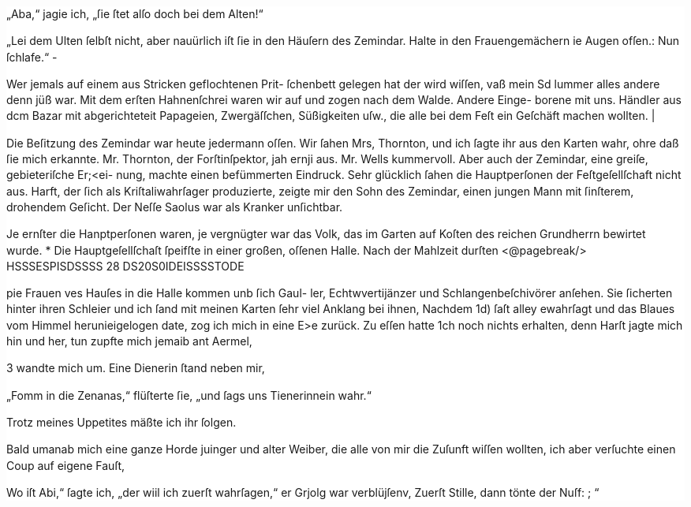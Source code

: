 „Aba,“ jagie ich, „ſie ſtet alſo doch bei dem Alten!“

„Lei dem Ulten ſelbſt nicht, aber nauürlich iſt ſie in den
Häuſern des Zemindar. Halte in den Frauengemächern
ie Augen ofſen.: Nun ſchlafe.“ -

Wer jemals auf einem aus Stricken geflochtenen Prit-
ſchenbett gelegen hat der wird wiſſen, vaß mein Sd lummer
alles andere denn jüß war. Mit dem erſten Hahnenſchrei
waren wir auf und zogen nach dem Walde. Andere Einge-
borene mit uns. Händler aus dcm Bazar mit abgerichteteit
Papageien, Zwergäſſchen, Süßigkeiten uſw., die alle bei
dem Feſt ein Geſchäft machen wollten. |

Die Beſitzung des Zemindar war heute jedermann
oſſen. Wir ſahen Mrs, Thornton, und ich ſagte ihr aus den
Karten wahr, ohre daß ſie mich erkannte. Mr. Thornton,
der Forſtinſpektor, jah ernji aus. Mr. Wells kummervoll.
Aber auch der Zemindar, eine greiſe, gebieteriſche Er;<ei-
nung, machte einen befümmerten Eindruck. Sehr glücklich
ſahen die Hauptperſonen der Feſtgeſellſchaft nicht aus. Harft,
der ſich als Kriſtaliwahrſager produzierte, zeigte mir den
Sohn des Zemindar, einen jungen Mann mit ſinſterem,
drohendem Geſicht. Der Neſſe Saolus war als Kranker
unſichtbar.

Je ernſter die Hanptperſonen waren, je vergnügter
war das Volk, das im Garten auf Koſten des reichen
Grundherrn bewirtet wurde. * Die Hauptgeſellſchaſt ſpeifſte
in einer großen, oſſenen Halle. Nach der Mahlzeit durſten
<@pagebreak/>
HSSSESPISDSSSS 28 DS20S0IDEISSSSTODE

pie Frauen ves Hauſes in die Halle kommen unb ſich Gaul-
ler, Echtwvertijänzer und Schlangenbeſchivörer anſehen. Sie
ſicherten hinter ihren Schleier und ich ſand mit meinen
Karten ſehr viel Anklang bei ihnen, Nachdem 1d) ſaſt alley
ewahrſagt und das Blaues vom Himmel herunieigelogen
date, zog ich mich in eine E>e zurück. Zu eſſen hatte 1ch
noch nichts erhalten, denn Harſt jagte mich hin und her,
tun zupfte mich jemaib ant Aermel,

3 wandte mich um. Eine Dienerin ſtand neben mir,

„Fomm in die Zenanas,“ flüſterte ſie, „und ſags uns
Tienerinnein wahr.“

Trotz meines Uppetites mäßte ich ihr ſolgen.

Bald umanab mich eine ganze Horde juinger und alter
Weiber, die alle von mir die Zuſunft wiſſen wollten, ich aber
verſuchte einen Coup auf eigene Fauſt,

Wo iſt Abi,“ ſagte ich, „der wiil ich zuerſt wahrſagen,“
er Grjolg war verblüjſenv, Zuerſt Stille, dann tönte
der Nuſf: ; “
